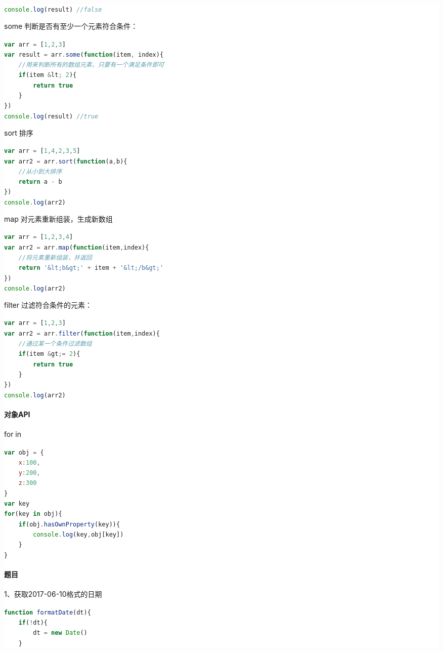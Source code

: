 ```javascript
console.log(result)	//false
```
some 判断是否有至少一个元素符合条件：
```javascript
var arr = [1,2,3]
var result = arr.some(function(item, index){
    //用来判断所有的数组元素，只要有一个满足条件即可
    if(item &lt; 2){
        return true
    }
})
console.log(result)	//true
```

sort 排序
```javascript
var arr = [1,4,2,3,5]
var arr2 = arr.sort(function(a,b){
	//从小到大排序
	return a - b
})
console.log(arr2)
```
map 对元素重新组装，生成新数组
```javascript
var arr = [1,2,3,4]
var arr2 = arr.map(function(item,index){
    //将元素重新组装，并返回
    return '&lt;b&gt;' + item + '&lt;/b&gt;'
})
console.log(arr2)
```
filter 过滤符合条件的元素：
```javascript
var arr = [1,2,3]
var arr2 = arr.filter(function(item,index){
    //通过某一个条件过滤数组
    if(item &gt;= 2){
        return true
    }
})
console.log(arr2)
```
#### 对象API
for in
```javascript
var obj = {
    x:100,
    y:200,
    z:300
}
var key
for(key in obj){
    if(obj.hasOwnProperty(key)){
        console.log(key,obj[key])
    }
}
```
#### 题目
1、获取2017-06-10格式的日期
```javascript
function formatDate(dt){
	if(!dt){
		dt = new Date()
	}
```